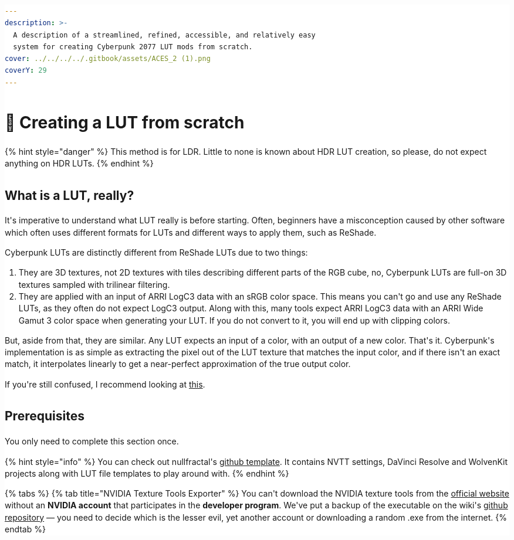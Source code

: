 ```yaml
---
description: >-
  A description of a streamlined, refined, accessible, and relatively easy
  system for creating Cyberpunk 2077 LUT mods from scratch.
cover: ../../../../.gitbook/assets/ACES_2 (1).png
coverY: 29
---
```


# 🌈 Creating a LUT from scratch

{% hint style="danger" %}
This method is for LDR. Little to none is known about HDR LUT creation, so please, do not expect anything on HDR LUTs.
{% endhint %}

## What is a LUT, really?

It's imperative to understand what LUT really is before starting. Often, beginners have a misconception caused by other software which often uses different formats for LUTs and different ways to apply them, such as ReShade.

Cyberpunk LUTs are distinctly different from ReShade LUTs due to two things:

1. They are 3D textures, not 2D textures with tiles describing different parts of the RGB cube, no, Cyberpunk LUTs are full-on 3D textures sampled with trilinear filtering.
2. They are applied with an input of ARRI LogC3 data with an sRGB color space. This means you can't go and use any ReShade LUTs, as they often do not expect LogC3 output. Along with this, many tools expect ARRI LogC3 data with an ARRI Wide Gamut 3 color space when generating your LUT. If you do not convert to it, you will end up with clipping colors.

But, aside from that, they are similar. Any LUT expects an input of a color, with an output of a new color. That's it. Cyberpunk's implementation is as simple as extracting the pixel out of the LUT texture that matches the input color, and if there isn't an exact match, it interpolates linearly to get a near-perfect approximation of the true output color.

If you're still confused, I recommend looking at [this](https://reverend-greg.itch.io/lut-colouring-explained).

## Prerequisites

You only need to complete this section once.

{% hint style="info" %}
You can check out nullfractal's [github template](https://github.com/nullfrctl/Realcolorr). It contains NVTT settings, DaVinci Resolve and WolvenKit projects along with LUT file templates to play around with.
{% endhint %}

{% tabs %}
{% tab title="NVIDIA Texture Tools Exporter" %}
You can't download the NVIDIA texture tools from the [official website](https://developer.nvidia.com/nvidia-texture-tools-exporter) without an **NVIDIA account** that participates in the **developer program**. We've put a backup of the executable on the wiki's [github repository](../../../../_resources_and_assets/tools/NVIDIA_Texture_Tools_2023.2.0.zip) — you need to decide which is the lesser evil, yet another account or downloading a random .exe from the internet.
{% endtab %}
